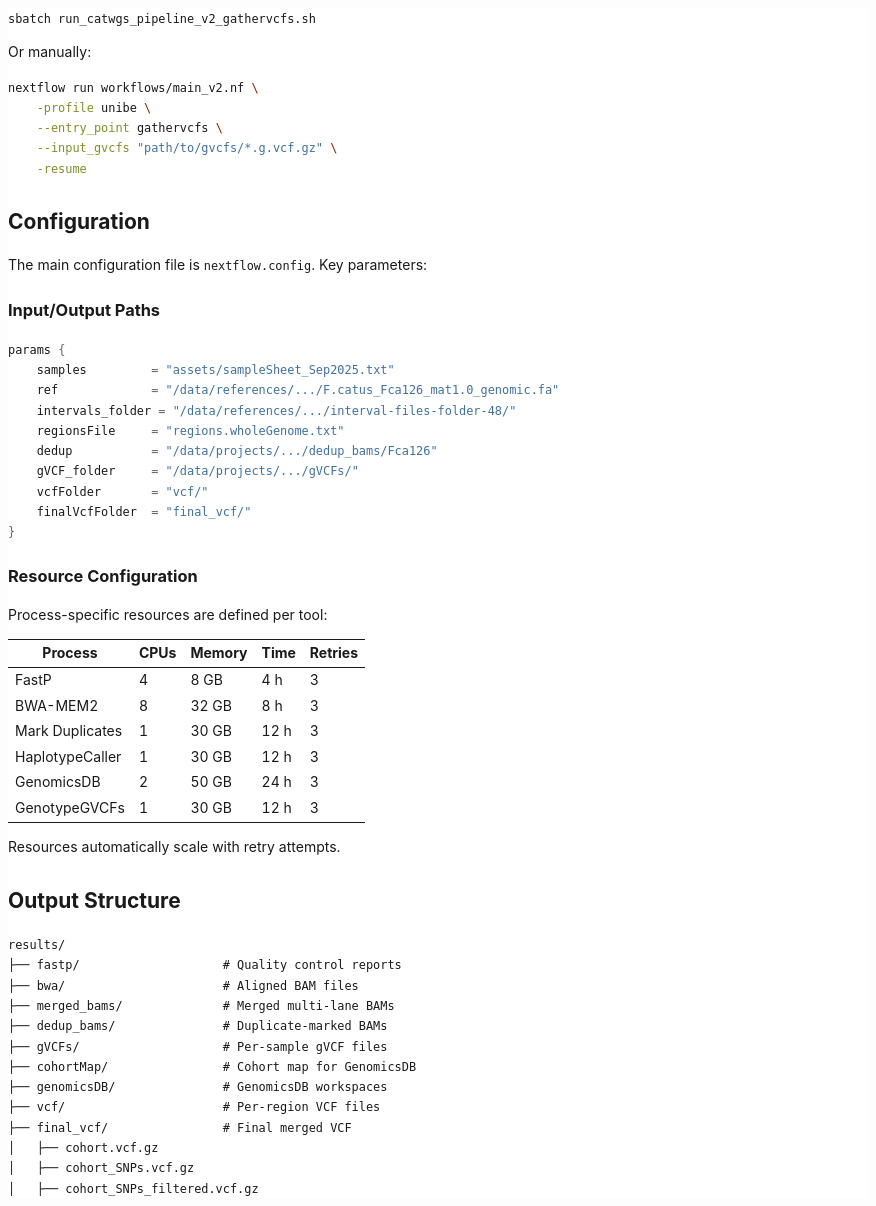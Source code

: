 ```bash
sbatch run_catwgs_pipeline_v2_gathervcfs.sh
```

Or manually:
```bash
nextflow run workflows/main_v2.nf \
    -profile unibe \
    --entry_point gathervcfs \
    --input_gvcfs "path/to/gvcfs/*.g.vcf.gz" \
    -resume
```

## Configuration

The main configuration file is `nextflow.config`. Key parameters:

### Input/Output Paths
```groovy
params {
    samples         = "assets/sampleSheet_Sep2025.txt"
    ref             = "/data/references/.../F.catus_Fca126_mat1.0_genomic.fa"
    intervals_folder = "/data/references/.../interval-files-folder-48/"
    regionsFile     = "regions.wholeGenome.txt"
    dedup           = "/data/projects/.../dedup_bams/Fca126"
    gVCF_folder     = "/data/projects/.../gVCFs/"
    vcfFolder       = "vcf/"
    finalVcfFolder  = "final_vcf/"
}
```

### Resource Configuration

Process-specific resources are defined per tool:

| Process | CPUs | Memory | Time | Retries |
|---------|------|--------|------|---------|
| FastP | 4 | 8 GB | 4 h | 3 |
| BWA-MEM2 | 8 | 32 GB | 8 h | 3 |
| Mark Duplicates | 1 | 30 GB | 12 h | 3 |
| HaplotypeCaller | 1 | 30 GB | 12 h | 3 |
| GenomicsDB | 2 | 50 GB | 24 h | 3 |
| GenotypeGVCFs | 1 | 30 GB | 12 h | 3 |

Resources automatically scale with retry attempts.

## Output Structure

```
results/
├── fastp/                    # Quality control reports
├── bwa/                      # Aligned BAM files
├── merged_bams/              # Merged multi-lane BAMs
├── dedup_bams/               # Duplicate-marked BAMs
├── gVCFs/                    # Per-sample gVCF files
├── cohortMap/                # Cohort map for GenomicsDB
├── genomicsDB/               # GenomicsDB workspaces
├── vcf/                      # Per-region VCF files
├── final_vcf/                # Final merged VCF
│   ├── cohort.vcf.gz
│   ├── cohort_SNPs.vcf.gz
│   ├── cohort_SNPs_filtered.vcf.gz
```